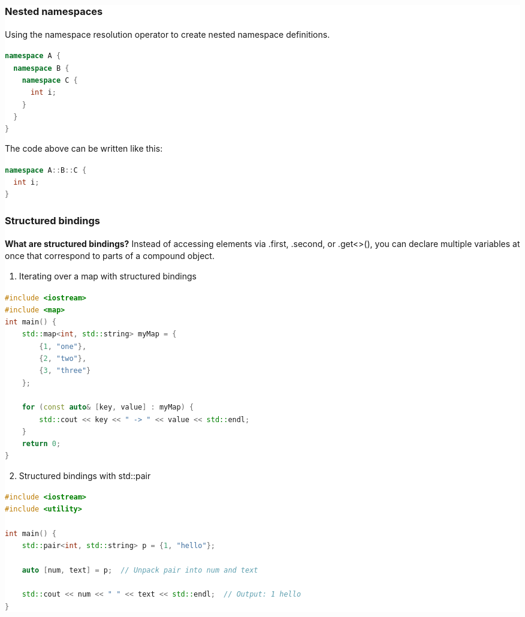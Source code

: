 ### Nested namespaces

Using the namespace resolution operator to create nested namespace definitions.

```c++
namespace A {
  namespace B {
    namespace C {
      int i;
    }
  }
}
```

The code above can be written like this:

```c++
namespace A::B::C {
  int i;
}
```

### Structured bindings

**What are structured bindings?**
Instead of accessing elements via .first, .second, or .get<>(), you can declare multiple variables at once that correspond to parts of a compound object.

1. Iterating over a map with structured bindings

```c++
#include <iostream>
#include <map>
int main() {
    std::map<int, std::string> myMap = {
        {1, "one"},
        {2, "two"},
        {3, "three"}
    };

    for (const auto& [key, value] : myMap) {
        std::cout << key << " -> " << value << std::endl;
    }
    return 0;
}

```

2. Structured bindings with std::pair
```c++
#include <iostream>
#include <utility>

int main() {
    std::pair<int, std::string> p = {1, "hello"};

    auto [num, text] = p;  // Unpack pair into num and text

    std::cout << num << " " << text << std::endl;  // Output: 1 hello
}
```

